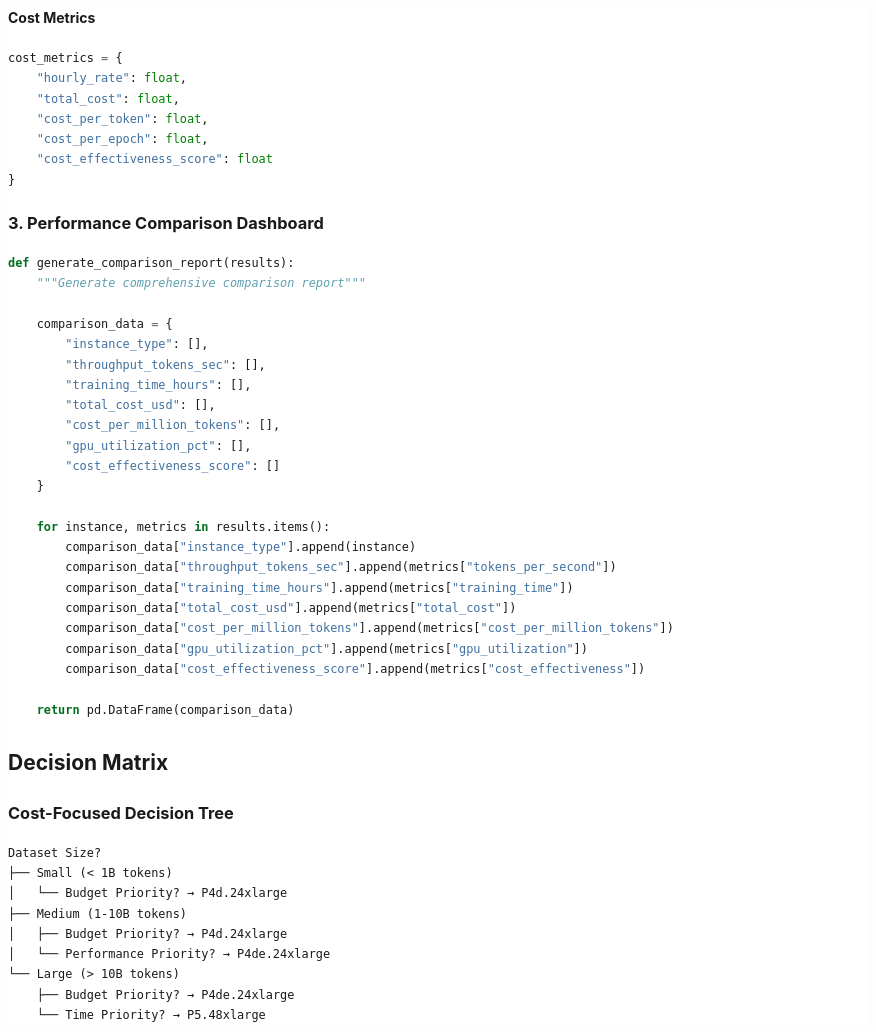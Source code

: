 #### Cost Metrics
```python
cost_metrics = {
    "hourly_rate": float,
    "total_cost": float,
    "cost_per_token": float,
    "cost_per_epoch": float,
    "cost_effectiveness_score": float
}
```

### 3. Performance Comparison Dashboard

```python
def generate_comparison_report(results):
    """Generate comprehensive comparison report"""
    
    comparison_data = {
        "instance_type": [],
        "throughput_tokens_sec": [],
        "training_time_hours": [],
        "total_cost_usd": [],
        "cost_per_million_tokens": [],
        "gpu_utilization_pct": [],
        "cost_effectiveness_score": []
    }
    
    for instance, metrics in results.items():
        comparison_data["instance_type"].append(instance)
        comparison_data["throughput_tokens_sec"].append(metrics["tokens_per_second"])
        comparison_data["training_time_hours"].append(metrics["training_time"])
        comparison_data["total_cost_usd"].append(metrics["total_cost"])
        comparison_data["cost_per_million_tokens"].append(metrics["cost_per_million_tokens"])
        comparison_data["gpu_utilization_pct"].append(metrics["gpu_utilization"])
        comparison_data["cost_effectiveness_score"].append(metrics["cost_effectiveness"])
    
    return pd.DataFrame(comparison_data)
```

## Decision Matrix

### Cost-Focused Decision Tree

```
Dataset Size?
├── Small (< 1B tokens)
│   └── Budget Priority? → P4d.24xlarge
├── Medium (1-10B tokens)
│   ├── Budget Priority? → P4d.24xlarge
│   └── Performance Priority? → P4de.24xlarge
└── Large (> 10B tokens)
    ├── Budget Priority? → P4de.24xlarge
    └── Time Priority? → P5.48xlarge
```
